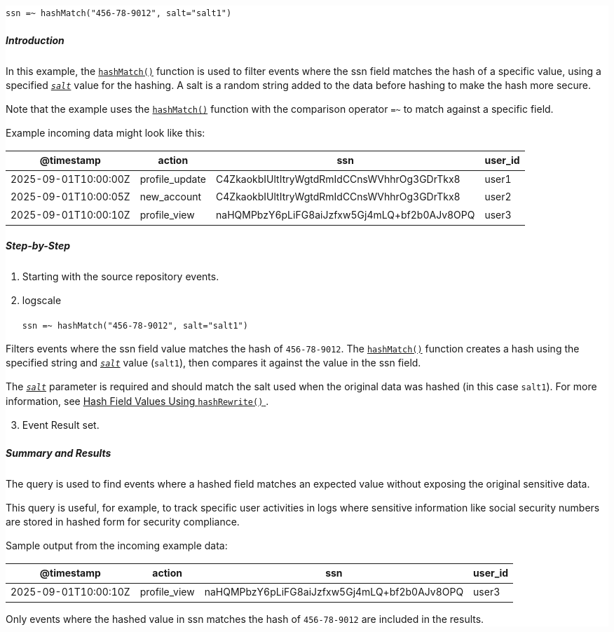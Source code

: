     
    ssn =~ hashMatch("456-78-9012", salt="salt1")

##### Introduction

In this example, the [`hashMatch()`](functions-hashmatch.html "hashMatch\(\)") function is used to filter events where the ssn field matches the hash of a specific value, using a specified [_`salt`_](functions-hashmatch.html#query-functions-hashmatch-salt) value for the hashing. A salt is a random string added to the data before hashing to make the hash more secure. 

Note that the example uses the [`hashMatch()`](functions-hashmatch.html "hashMatch\(\)") function with the comparison operator `=~` to match against a specific field. 

Example incoming data might look like this: 

@timestamp| action| ssn| user_id  
---|---|---|---  
2025-09-01T10:00:00Z| profile_update| C4ZkaokbIUltItryWgtdRmIdCCnsWVhhrOg3GDrTkx8| user1  
2025-09-01T10:00:05Z| new_account| C4ZkaokbIUltItryWgtdRmIdCCnsWVhhrOg3GDrTkx8| user2  
2025-09-01T10:00:10Z| profile_view| naHQMPbzY6pLiFG8aiJzfxw5Gj4mLQ+bf2b0AJv8OPQ| user3  
  
##### Step-by-Step

  1. Starting with the source repository events.

  2. logscale
         
         ssn =~ hashMatch("456-78-9012", salt="salt1")

Filters events where the ssn field value matches the hash of `456-78-9012`. The [`hashMatch()`](functions-hashmatch.html "hashMatch\(\)") function creates a hash using the specified string and [_`salt`_](functions-hashmatch.html#query-functions-hashmatch-salt) value (`salt1`), then compares it against the value in the ssn field. 

The [_`salt`_](functions-hashmatch.html#query-functions-hashmatch-salt) parameter is required and should match the salt used when the original data was hashed (in this case `salt1`). For more information, see [Hash Field Values Using `hashRewrite()` ](https://library.humio.com/examples/examples-hashrewrite-field-value.html). 

  3. Event Result set.




##### Summary and Results

The query is used to find events where a hashed field matches an expected value without exposing the original sensitive data. 

This query is useful, for example, to track specific user activities in logs where sensitive information like social security numbers are stored in hashed form for security compliance. 

Sample output from the incoming example data: 

@timestamp| action| ssn| user_id  
---|---|---|---  
2025-09-01T10:00:10Z| profile_view| naHQMPbzY6pLiFG8aiJzfxw5Gj4mLQ+bf2b0AJv8OPQ| user3  
  
Only events where the hashed value in ssn matches the hash of `456-78-9012` are included in the results. 
